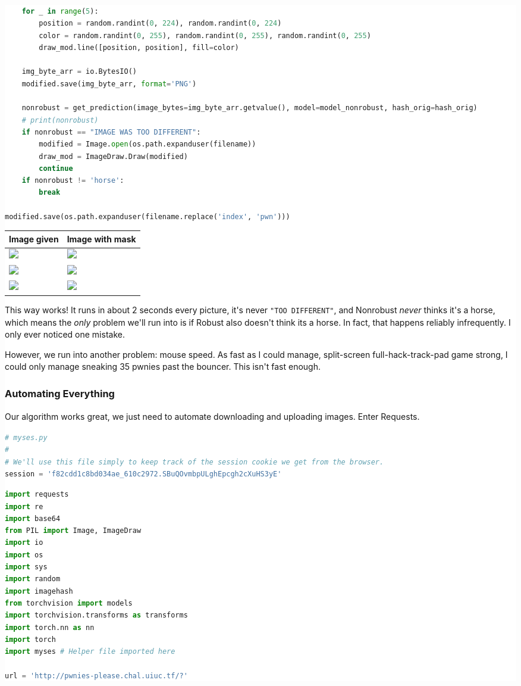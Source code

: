 ```python
    for _ in range(5):
        position = random.randint(0, 224), random.randint(0, 224)
        color = random.randint(0, 255), random.randint(0, 255), random.randint(0, 255)
        draw_mod.line([position, position], fill=color)

    img_byte_arr = io.BytesIO()
    modified.save(img_byte_arr, format='PNG')

    nonrobust = get_prediction(image_bytes=img_byte_arr.getvalue(), model=model_nonrobust, hash_orig=hash_orig)
    # print(nonrobust)
    if nonrobust == "IMAGE WAS TOO DIFFERENT":
        modified = Image.open(os.path.expanduser(filename))
        draw_mod = ImageDraw.Draw(modified)
        continue
    if nonrobust != 'horse':
        break

modified.save(os.path.expanduser(filename.replace('index', 'pwn')))
```

|Image given               |Image with mask         |
|--------------------------|------------------------|
|![](old_pics/index_40.png)|![](old_pics/pwn_40.png)|
|![](old_pics/index_43.png)|![](old_pics/pwn_43.png)|
|![](old_pics/index_44.png)|![](old_pics/pwn_44.png)|

This way works! It runs in about 2 seconds every picture, it's never `"TOO DIFFERENT"`, and Nonrobust _never_ thinks it's a horse, which means the _only_ problem we'll run into is if Robust also doesn't think its a horse. In fact, that happens reliably infrequently. I only ever noticed one mistake.

However, we run into another problem: mouse speed. As fast as I could manage, split-screen full-hack-track-pad game strong, I could only manage sneaking 35 pwnies past the bouncer. This isn't fast enough.

### Automating Everything

Our algorithm works great, we just need to automate downloading and uploading images. Enter Requests.

```python
# myses.py
#
# We'll use this file simply to keep track of the session cookie we get from the browser.
session = 'f82cdd1c8bd034ae_610c2972.SBuQOvmbpULghEpcgh2cXuHS3yE'
```

```python
import requests
import re
import base64
from PIL import Image, ImageDraw
import io
import os
import sys
import random
import imagehash
from torchvision import models
import torchvision.transforms as transforms
import torch.nn as nn
import torch
import myses # Helper file imported here

url = 'http://pwnies-please.chal.uiuc.tf/?'
```